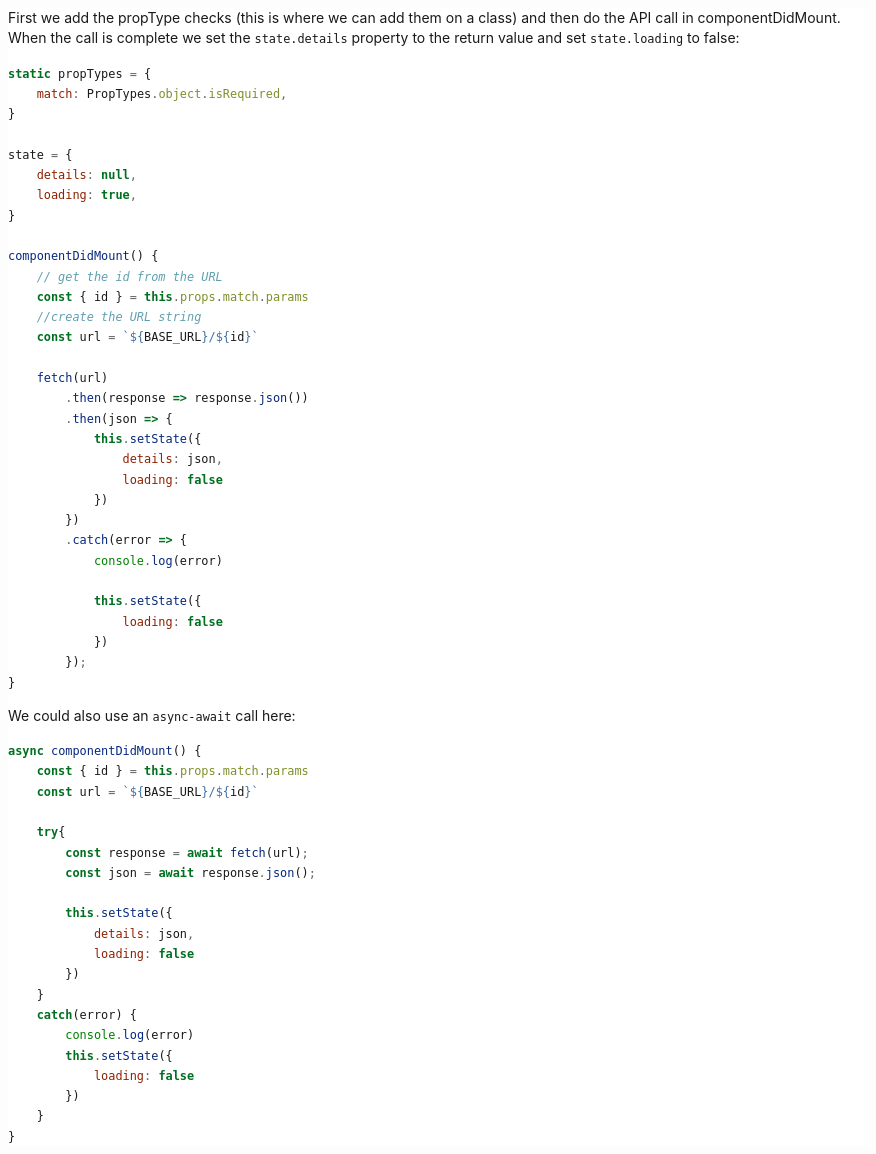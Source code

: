 First we add the propType checks (this is where we can add them on a class) and then do the API call in componentDidMount. When the call is complete we set the `state.details` property to the return value and set `state.loading` to false:

```js
static propTypes = {
    match: PropTypes.object.isRequired,
}

state = {
    details: null,
    loading: true,
}

componentDidMount() {
    // get the id from the URL
    const { id } = this.props.match.params
    //create the URL string
    const url = `${BASE_URL}/${id}`

    fetch(url)
        .then(response => response.json())
        .then(json => {
            this.setState({
                details: json,
                loading: false
            })
        })
        .catch(error => {
            console.log(error)

            this.setState({
                loading: false
            })
        });
}
```

We could also use an `async-await` call here:

```js
async componentDidMount() {
    const { id } = this.props.match.params
    const url = `${BASE_URL}/${id}`

    try{
        const response = await fetch(url);
        const json = await response.json();

        this.setState({
            details: json,
            loading: false
        })
    }
    catch(error) {
        console.log(error)
        this.setState({
            loading: false
        })
    }
}
```
